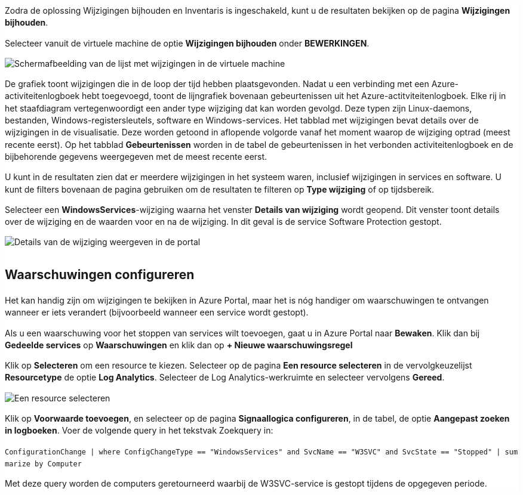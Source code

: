 Zodra de oplossing Wijzigingen bijhouden en Inventaris is ingeschakeld, kunt u de resultaten bekijken op de pagina **Wijzigingen bijhouden**.

Selecteer vanuit de virtuele machine de optie **Wijzigingen bijhouden** onder **BEWERKINGEN**.

![Schermafbeelding van de lijst met wijzigingen in de virtuele machine](./media/automation-tutorial-troubleshoot-changes/change-tracking-list.png)

De grafiek toont wijzigingen die in de loop der tijd hebben plaatsgevonden.
Nadat u een verbinding met een Azure-activiteitenlogboek hebt toegevoegd, toont de lijngrafiek bovenaan gebeurtenissen uit het Azure-actitviteitenlogboek.
Elke rij in het staafdiagram vertegenwoordigt een ander type wijziging dat kan worden gevolgd.
Deze typen zijn Linux-daemons, bestanden, Windows-registersleutels, software en Windows-services.
Het tabblad met wijzigingen bevat details over de wijzigingen in de visualisatie. Deze worden getoond in aflopende volgorde vanaf het moment waarop de wijziging optrad (meest recente eerst).
Op het tabblad **Gebeurtenissen** worden in de tabel de gebeurtenissen in het verbonden activiteitenlogboek en de bijbehorende gegevens weergegeven met de meest recente eerst.

U kunt in de resultaten zien dat er meerdere wijzigingen in het systeem waren, inclusief wijzigingen in services en software. U kunt de filters bovenaan de pagina gebruiken om de resultaten te filteren op **Type wijziging** of op tijdsbereik.

Selecteer een **WindowsServices**-wijziging waarna het venster **Details van wijziging** wordt geopend. Dit venster toont details over de wijziging en de waarden voor en na de wijziging. In dit geval is de service Software Protection gestopt.

![Details van de wijziging weergeven in de portal](./media/automation-tutorial-troubleshoot-changes/change-details.png)

## <a name="configure-alerts"></a>Waarschuwingen configureren

Het kan handig zijn om wijzigingen te bekijken in Azure Portal, maar het is nóg handiger om waarschuwingen te ontvangen wanneer er iets verandert (bijvoorbeeld wanneer een service wordt gestopt).

Als u een waarschuwing voor het stoppen van services wilt toevoegen, gaat u in Azure Portal naar **Bewaken**. Klik dan bij **Gedeelde services** op **Waarschuwingen** en klik dan op **+ Nieuwe waarschuwingsregel**

Klik op **Selecteren** om een resource te kiezen. Selecteer op de pagina **Een resource selecteren** in de vervolgkeuzelijst **Resourcetype** de optie **Log Analytics**. Selecteer de Log Analytics-werkruimte en selecteer vervolgens **Gereed**.

![Een resource selecteren](./media/automation-tutorial-troubleshoot-changes/select-a-resource.png)

Klik op **Voorwaarde toevoegen**, en selecteer op de pagina **Signaallogica configureren**, in de tabel, de optie **Aangepast zoeken in logboeken**. Voer de volgende query in het tekstvak Zoekquery in:

```loganalytics
ConfigurationChange | where ConfigChangeType == "WindowsServices" and SvcName == "W3SVC" and SvcState == "Stopped" | summarize by Computer
```

Met deze query worden de computers geretourneerd waarbij de W3SVC-service is gestopt tijdens de opgegeven periode.

